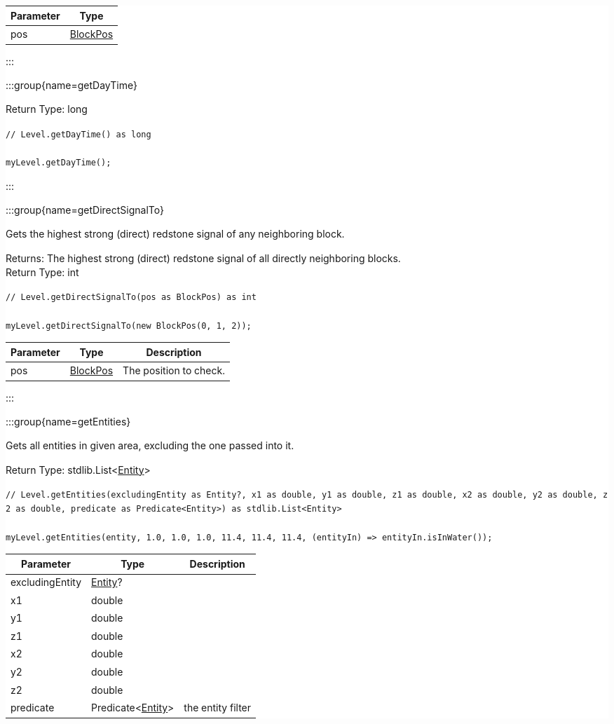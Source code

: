 | Parameter |                    Type                     |
|-----------|---------------------------------------------|
| pos       | [BlockPos](/vanilla/api/util/math/BlockPos) |


:::

:::group{name=getDayTime}

Return Type: long

```zenscript
// Level.getDayTime() as long

myLevel.getDayTime();
```

:::

:::group{name=getDirectSignalTo}

Gets the highest strong (direct) redstone signal of any neighboring block.

Returns: The highest strong (direct) redstone signal of all directly neighboring blocks.  
Return Type: int

```zenscript
// Level.getDirectSignalTo(pos as BlockPos) as int

myLevel.getDirectSignalTo(new BlockPos(0, 1, 2));
```

| Parameter |                    Type                     |      Description       |
|-----------|---------------------------------------------|------------------------|
| pos       | [BlockPos](/vanilla/api/util/math/BlockPos) | The position to check. |


:::

:::group{name=getEntities}

Gets all entities in given area, excluding the one passed into it.

Return Type: stdlib.List&lt;[Entity](/vanilla/api/entity/Entity)&gt;

```zenscript
// Level.getEntities(excludingEntity as Entity?, x1 as double, y1 as double, z1 as double, x2 as double, y2 as double, z2 as double, predicate as Predicate<Entity>) as stdlib.List<Entity>

myLevel.getEntities(entity, 1.0, 1.0, 1.0, 11.4, 11.4, 11.4, (entityIn) => entityIn.isInWater());
```

|    Parameter    |                         Type                          |    Description    |
|-----------------|-------------------------------------------------------|-------------------|
| excludingEntity | [Entity](/vanilla/api/entity/Entity)?                 |                   |
| x1              | double                                                |                   |
| y1              | double                                                |                   |
| z1              | double                                                |                   |
| x2              | double                                                |                   |
| y2              | double                                                |                   |
| z2              | double                                                |                   |
| predicate       | Predicate&lt;[Entity](/vanilla/api/entity/Entity)&gt; | the entity filter |
